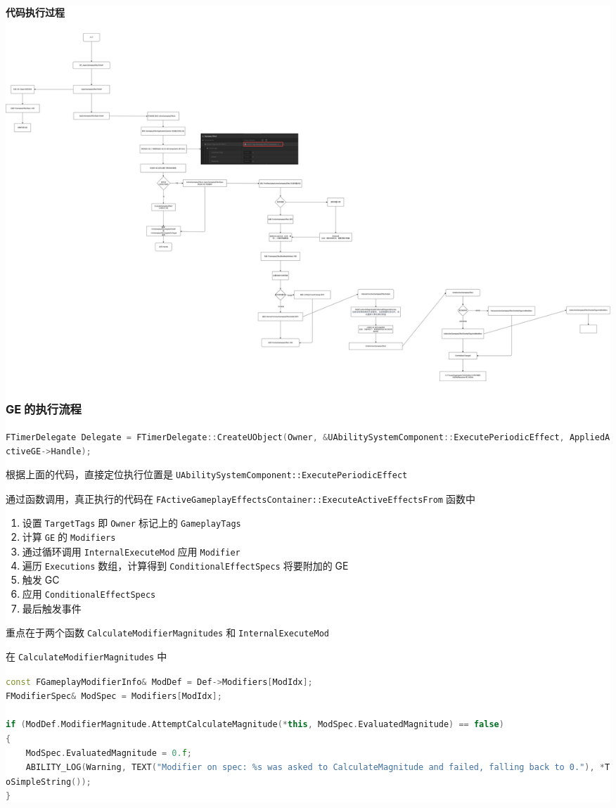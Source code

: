 #### 代码执行过程

![GE的添加流程](Image/002.png)

### GE 的执行流程

```cpp
FTimerDelegate Delegate = FTimerDelegate::CreateUObject(Owner, &UAbilitySystemComponent::ExecutePeriodicEffect, AppliedActiveGE->Handle);
```

根据上面的代码，直接定位执行位置是 `UAbilitySystemComponent::ExecutePeriodicEffect`

通过函数调用，真正执行的代码在 `FActiveGameplayEffectsContainer::ExecuteActiveEffectsFrom` 函数中

1. 设置 `TargetTags` 即 `Owner` 标记上的 `GameplayTags`
2. 计算 `GE` 的 `Modifiers`
3. 通过循环调用 `InternalExecuteMod` 应用 `Modifier`
4. 遍历 `Executions` 数组，计算得到 `ConditionalEffectSpecs` 将要附加的 GE
5. 触发 GC
6. 应用 `ConditionalEffectSpecs`
7. 最后触发事件

重点在于两个函数 `CalculateModifierMagnitudes` 和 `InternalExecuteMod`

在 `CalculateModifierMagnitudes` 中

```cpp
const FGameplayModifierInfo& ModDef = Def->Modifiers[ModIdx];
FModifierSpec& ModSpec = Modifiers[ModIdx];

if (ModDef.ModifierMagnitude.AttemptCalculateMagnitude(*this, ModSpec.EvaluatedMagnitude) == false)
{
    ModSpec.EvaluatedMagnitude = 0.f;
    ABILITY_LOG(Warning, TEXT("Modifier on spec: %s was asked to CalculateMagnitude and failed, falling back to 0."), *ToSimpleString());
}
```

